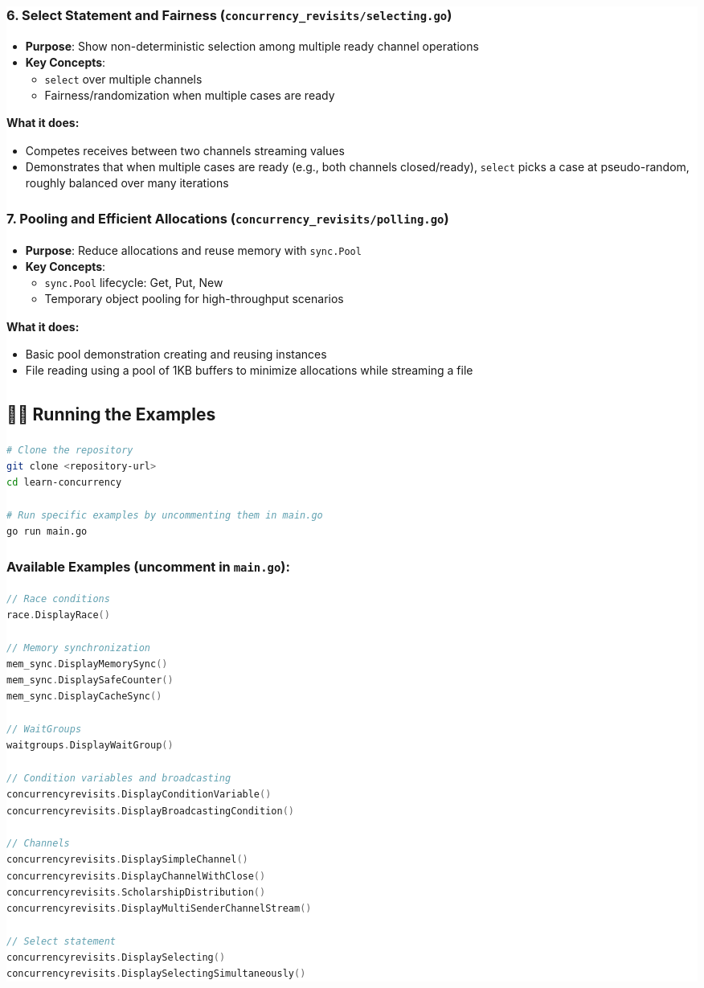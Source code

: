 ### 6. Select Statement and Fairness (`concurrency_revisits/selecting.go`)

-   **Purpose**: Show non-deterministic selection among multiple ready channel operations
-   **Key Concepts**:
    -   `select` over multiple channels
    -   Fairness/randomization when multiple cases are ready

**What it does:**

-   Competes receives between two channels streaming values
-   Demonstrates that when multiple cases are ready (e.g., both channels closed/ready), `select` picks a case at pseudo-random, roughly balanced over many iterations

### 7. Pooling and Efficient Allocations (`concurrency_revisits/polling.go`)

-   **Purpose**: Reduce allocations and reuse memory with `sync.Pool`
-   **Key Concepts**:
    -   `sync.Pool` lifecycle: Get, Put, New
    -   Temporary object pooling for high-throughput scenarios

**What it does:**

-   Basic pool demonstration creating and reusing instances
-   File reading using a pool of 1KB buffers to minimize allocations while streaming a file

## 🏃‍♂️ Running the Examples

```bash
# Clone the repository
git clone <repository-url>
cd learn-concurrency

# Run specific examples by uncommenting them in main.go
go run main.go
```

### Available Examples (uncomment in `main.go`):

```go
// Race conditions
race.DisplayRace()

// Memory synchronization
mem_sync.DisplayMemorySync()
mem_sync.DisplaySafeCounter()
mem_sync.DisplayCacheSync()

// WaitGroups
waitgroups.DisplayWaitGroup()

// Condition variables and broadcasting
concurrencyrevisits.DisplayConditionVariable()
concurrencyrevisits.DisplayBroadcastingCondition()

// Channels
concurrencyrevisits.DisplaySimpleChannel()
concurrencyrevisits.DisplayChannelWithClose()
concurrencyrevisits.ScholarshipDistribution()
concurrencyrevisits.DisplayMultiSenderChannelStream()

// Select statement
concurrencyrevisits.DisplaySelecting()
concurrencyrevisits.DisplaySelectingSimultaneously()

```